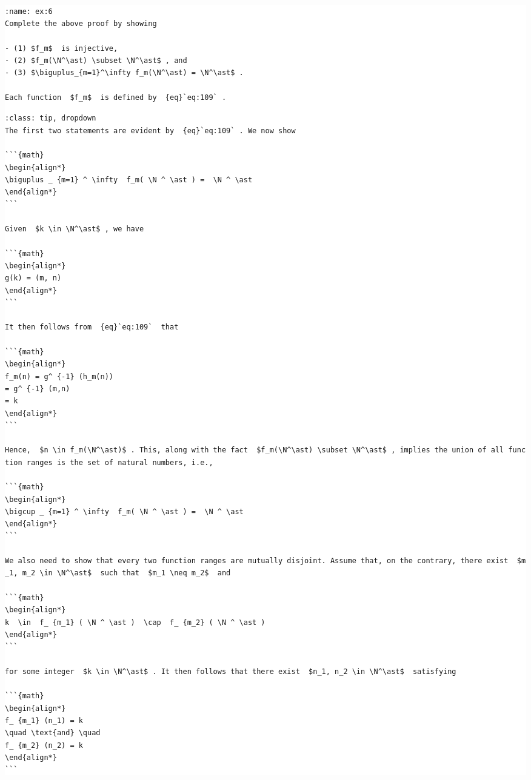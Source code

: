 ````{admonition} Exercise 2
:name: ex:6
Complete the above proof by showing

- (1) $f_m$  is injective,
- (2) $f_m(\N^\ast) \subset \N^\ast$ , and
- (3) $\biguplus_{m=1}^\infty f_m(\N^\ast) = \N^\ast$ .

Each function  $f_m$  is defined by  {eq}`eq:109` .
````

````{admonition} Solution
:class: tip, dropdown
The first two statements are evident by  {eq}`eq:109` . We now show

```{math}
\begin{align*}
\biguplus _ {m=1} ^ \infty  f_m( \N ^ \ast ) =  \N ^ \ast
\end{align*}
```

Given  $k \in \N^\ast$ , we have

```{math}
\begin{align*}
g(k) = (m, n)
\end{align*}
```

It then follows from  {eq}`eq:109`  that

```{math}
\begin{align*}
f_m(n) = g^ {-1} (h_m(n))
= g^ {-1} (m,n)
= k
\end{align*}
```

Hence,  $n \in f_m(\N^\ast)$ . This, along with the fact  $f_m(\N^\ast) \subset \N^\ast$ , implies the union of all function ranges is the set of natural numbers, i.e.,

```{math}
\begin{align*}
\bigcup _ {m=1} ^ \infty  f_m( \N ^ \ast ) =  \N ^ \ast
\end{align*}
```

We also need to show that every two function ranges are mutually disjoint. Assume that, on the contrary, there exist  $m_1, m_2 \in \N^\ast$  such that  $m_1 \neq m_2$  and

```{math}
\begin{align*}
k  \in  f_ {m_1} ( \N ^ \ast )  \cap  f_ {m_2} ( \N ^ \ast )
\end{align*}
```

for some integer  $k \in \N^\ast$ . It then follows that there exist  $n_1, n_2 \in \N^\ast$  satisfying

```{math}
\begin{align*}
f_ {m_1} (n_1) = k
\quad \text{and} \quad
f_ {m_2} (n_2) = k
\end{align*}
```
````